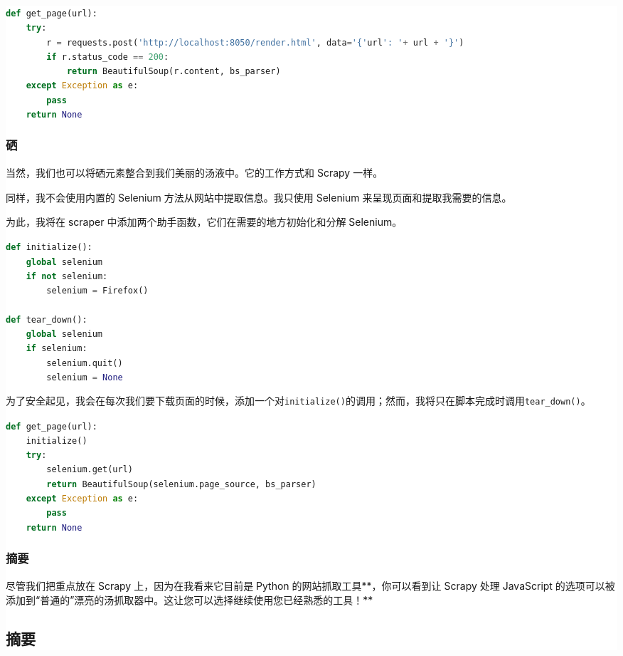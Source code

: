 ```py
def get_page(url):
    try:
        r = requests.post('http://localhost:8050/render.html', data='{'url': '+ url + '}')
        if r.status_code == 200:
            return BeautifulSoup(r.content, bs_parser)
    except Exception as e:
        pass
    return None

```

### 硒

当然，我们也可以将硒元素整合到我们美丽的汤液中。它的工作方式和 Scrapy 一样。

同样，我不会使用内置的 Selenium 方法从网站中提取信息。我只使用 Selenium 来呈现页面和提取我需要的信息。

为此，我将在 scraper 中添加两个助手函数，它们在需要的地方初始化和分解 Selenium。

```py
def initialize():
    global selenium
    if not selenium:
        selenium = Firefox()

def tear_down():
    global selenium
    if selenium:
        selenium.quit()
        selenium = None

```

为了安全起见，我会在每次我们要下载页面的时候，添加一个对`initialize()`的调用；然而，我将只在脚本完成时调用`tear_down()`。

```py
def get_page(url):
    initialize()
    try:
        selenium.get(url)
        return BeautifulSoup(selenium.page_source, bs_parser)
    except Exception as e:
        pass
    return None

```

### 摘要

尽管我们把重点放在 Scrapy 上，因为在我看来它目前是 Python 的网站抓取工具**，你可以看到让 Scrapy 处理 JavaScript 的选项可以被添加到“普通的”漂亮的汤抓取器中。这让您可以选择继续使用您已经熟悉的工具！**

## 摘要
